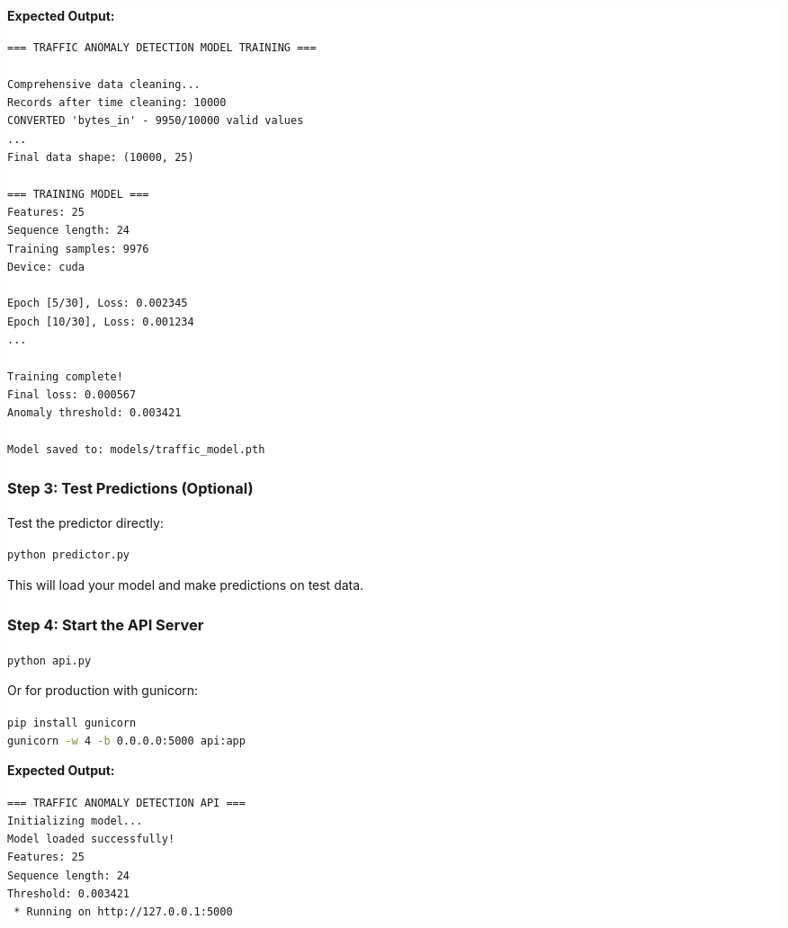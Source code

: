 **Expected Output:**
```
=== TRAFFIC ANOMALY DETECTION MODEL TRAINING ===

Comprehensive data cleaning...
Records after time cleaning: 10000
CONVERTED 'bytes_in' - 9950/10000 valid values
...
Final data shape: (10000, 25)

=== TRAINING MODEL ===
Features: 25
Sequence length: 24
Training samples: 9976
Device: cuda

Epoch [5/30], Loss: 0.002345
Epoch [10/30], Loss: 0.001234
...

Training complete!
Final loss: 0.000567
Anomaly threshold: 0.003421

Model saved to: models/traffic_model.pth
```

### Step 3: Test Predictions (Optional)

Test the predictor directly:

```bash
python predictor.py
```

This will load your model and make predictions on test data.

### Step 4: Start the API Server

```bash
python api.py
```

Or for production with gunicorn:

```bash
pip install gunicorn
gunicorn -w 4 -b 0.0.0.0:5000 api:app
```

**Expected Output:**
```
=== TRAFFIC ANOMALY DETECTION API ===
Initializing model...
Model loaded successfully!
Features: 25
Sequence length: 24
Threshold: 0.003421
 * Running on http://127.0.0.1:5000
```
